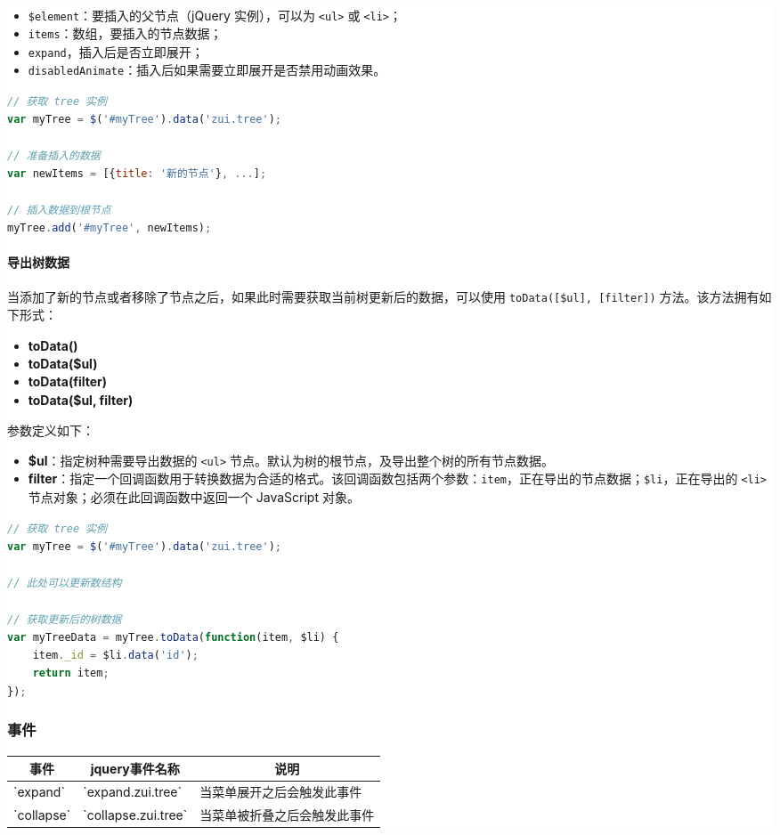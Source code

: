 *   `$element`：要插入的父节点（jQuery 实例），可以为 `<ul>` 或 `<li>`；
*   `items`：数组，要插入的节点数据；
*   `expand`，插入后是否立即展开；
*   `disabledAnimate`：插入后如果需要立即展开是否禁用动画效果。

```js
// 获取 tree 实例
var myTree = $('#myTree').data('zui.tree');

// 准备插入的数据
var newItems = [{title: '新的节点'}, ...];

// 插入数据到根节点
myTree.add('#myTree', newItems);
```

#### 导出树数据

当添加了新的节点或者移除了节点之后，如果此时需要获取当前树更新后的数据，可以使用 `toData([$ul], [filter])` 方法。该方法拥有如下形式：

*   **toData()**
*   **toData($ul)**
*   **toData(filter)**
*   **toData($ul, filter)**

参数定义如下：

*   **$ul**：指定树种需要导出数据的 `<ul>` 节点。默认为树的根节点，及导出整个树的所有节点数据。
*   **filter**：指定一个回调函数用于转换数据为合适的格式。该回调函数包括两个参数：`item`，正在导出的节点数据；`$li`，正在导出的 `<li>` 节点对象；必须在此回调函数中返回一个 JavaScript 对象。

```js
// 获取 tree 实例
var myTree = $('#myTree').data('zui.tree');

// 此处可以更新数结构

// 获取更新后的树数据
var myTreeData = myTree.toData(function(item, $li) {
    item._id = $li.data('id');
    return item;
});
```

### 事件

<table class="table table-bordered">
  <thead>
    <tr>
      <th>事件</th>
      <th>jquery事件名称</th>
      <th>说明</th>
    </tr>
  </thead>
  <tbody>
    <tr>
      <td>`expand`</td>
      <td>`expand.zui.tree`</td>
      <td>当菜单展开之后会触发此事件</td>
    </tr>
    <tr>
      <td>`collapse`</td>
      <td>`collapse.zui.tree`</td>
      <td>当菜单被折叠之后会触发此事件</td>
    </tr>
  </tbody>
</table>
